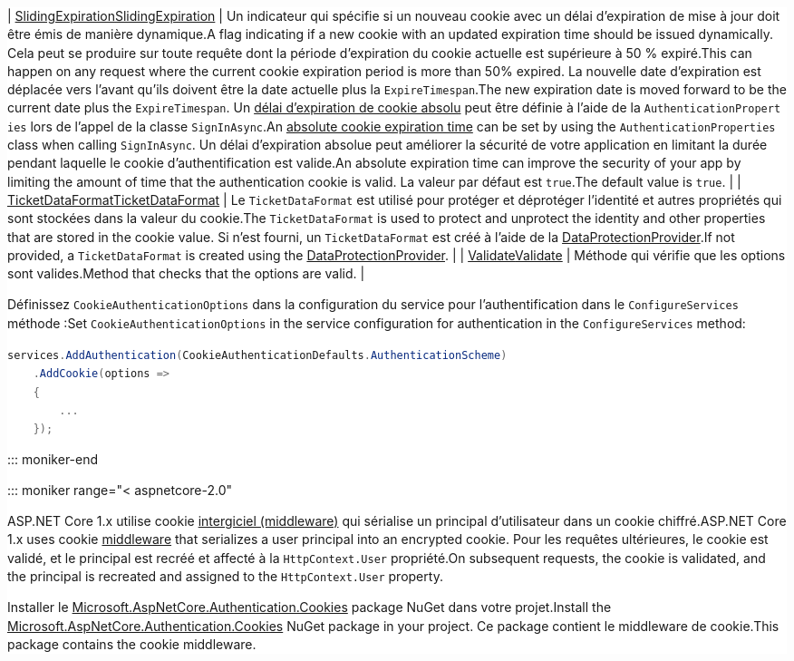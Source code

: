 | [<span data-ttu-id="b7a9d-195">SlidingExpiration</span><span class="sxs-lookup"><span data-stu-id="b7a9d-195">SlidingExpiration</span></span>](/dotnet/api/microsoft.aspnetcore.authentication.cookies.cookieauthenticationoptions.slidingexpiration?view=aspnetcore-2.0) | <span data-ttu-id="b7a9d-196">Un indicateur qui spécifie si un nouveau cookie avec un délai d’expiration de mise à jour doit être émis de manière dynamique.</span><span class="sxs-lookup"><span data-stu-id="b7a9d-196">A flag indicating if a new cookie with an updated expiration time should be issued dynamically.</span></span> <span data-ttu-id="b7a9d-197">Cela peut se produire sur toute requête dont la période d’expiration du cookie actuelle est supérieure à 50 % expiré.</span><span class="sxs-lookup"><span data-stu-id="b7a9d-197">This can happen on any request where the current cookie expiration period is more than 50% expired.</span></span> <span data-ttu-id="b7a9d-198">La nouvelle date d’expiration est déplacée vers l’avant qu’ils doivent être la date actuelle plus la `ExpireTimespan`.</span><span class="sxs-lookup"><span data-stu-id="b7a9d-198">The new expiration date is moved forward to be the current date plus the `ExpireTimespan`.</span></span> <span data-ttu-id="b7a9d-199">Un [délai d’expiration de cookie absolu](xref:security/authentication/cookie#absolute-cookie-expiration) peut être définie à l’aide de la `AuthenticationProperties` lors de l’appel de la classe `SignInAsync`.</span><span class="sxs-lookup"><span data-stu-id="b7a9d-199">An [absolute cookie expiration time](xref:security/authentication/cookie#absolute-cookie-expiration) can be set by using the `AuthenticationProperties` class when calling `SignInAsync`.</span></span> <span data-ttu-id="b7a9d-200">Un délai d’expiration absolue peut améliorer la sécurité de votre application en limitant la durée pendant laquelle le cookie d’authentification est valide.</span><span class="sxs-lookup"><span data-stu-id="b7a9d-200">An absolute expiration time can improve the security of your app by limiting the amount of time that the authentication cookie is valid.</span></span> <span data-ttu-id="b7a9d-201">La valeur par défaut est `true`.</span><span class="sxs-lookup"><span data-stu-id="b7a9d-201">The default value is `true`.</span></span> |
| [<span data-ttu-id="b7a9d-202">TicketDataFormat</span><span class="sxs-lookup"><span data-stu-id="b7a9d-202">TicketDataFormat</span></span>](/dotnet/api/microsoft.aspnetcore.authentication.cookies.cookieauthenticationoptions.ticketdataformat?view=aspnetcore-2.0) | <span data-ttu-id="b7a9d-203">Le `TicketDataFormat` est utilisé pour protéger et déprotéger l’identité et autres propriétés qui sont stockées dans la valeur du cookie.</span><span class="sxs-lookup"><span data-stu-id="b7a9d-203">The `TicketDataFormat` is used to protect and unprotect the identity and other properties that are stored in the cookie value.</span></span> <span data-ttu-id="b7a9d-204">Si n’est fourni, un `TicketDataFormat` est créé à l’aide de la [DataProtectionProvider](/dotnet/api/microsoft.aspnetcore.authentication.cookies.cookieauthenticationoptions.dataprotectionprovider?view=aspnetcore-2.0).</span><span class="sxs-lookup"><span data-stu-id="b7a9d-204">If not provided, a `TicketDataFormat` is created using the [DataProtectionProvider](/dotnet/api/microsoft.aspnetcore.authentication.cookies.cookieauthenticationoptions.dataprotectionprovider?view=aspnetcore-2.0).</span></span> |
| [<span data-ttu-id="b7a9d-205">Validate</span><span class="sxs-lookup"><span data-stu-id="b7a9d-205">Validate</span></span>](/dotnet/api/microsoft.aspnetcore.authentication.authenticationschemeoptions.validate?view=aspnetcore-2.0) | <span data-ttu-id="b7a9d-206">Méthode qui vérifie que les options sont valides.</span><span class="sxs-lookup"><span data-stu-id="b7a9d-206">Method that checks that the options are valid.</span></span> |

<span data-ttu-id="b7a9d-207">Définissez `CookieAuthenticationOptions` dans la configuration du service pour l’authentification dans le `ConfigureServices` méthode :</span><span class="sxs-lookup"><span data-stu-id="b7a9d-207">Set `CookieAuthenticationOptions` in the service configuration for authentication in the `ConfigureServices` method:</span></span>

```csharp
services.AddAuthentication(CookieAuthenticationDefaults.AuthenticationScheme)
    .AddCookie(options =>
    {
        ...
    });
```

::: moniker-end

::: moniker range="< aspnetcore-2.0"

<span data-ttu-id="b7a9d-208">ASP.NET Core 1.x utilise cookie [intergiciel (middleware)](xref:fundamentals/middleware/index) qui sérialise un principal d’utilisateur dans un cookie chiffré.</span><span class="sxs-lookup"><span data-stu-id="b7a9d-208">ASP.NET Core 1.x uses cookie [middleware](xref:fundamentals/middleware/index) that serializes a user principal into an encrypted cookie.</span></span> <span data-ttu-id="b7a9d-209">Pour les requêtes ultérieures, le cookie est validé, et le principal est recréé et affecté à la `HttpContext.User` propriété.</span><span class="sxs-lookup"><span data-stu-id="b7a9d-209">On subsequent requests, the cookie is validated, and the principal is recreated and assigned to the `HttpContext.User` property.</span></span>

<span data-ttu-id="b7a9d-210">Installer le [Microsoft.AspNetCore.Authentication.Cookies](https://www.nuget.org/packages/Microsoft.AspNetCore.Authentication.Cookies/) package NuGet dans votre projet.</span><span class="sxs-lookup"><span data-stu-id="b7a9d-210">Install the [Microsoft.AspNetCore.Authentication.Cookies](https://www.nuget.org/packages/Microsoft.AspNetCore.Authentication.Cookies/) NuGet package in your project.</span></span> <span data-ttu-id="b7a9d-211">Ce package contient le middleware de cookie.</span><span class="sxs-lookup"><span data-stu-id="b7a9d-211">This package contains the cookie middleware.</span></span>
